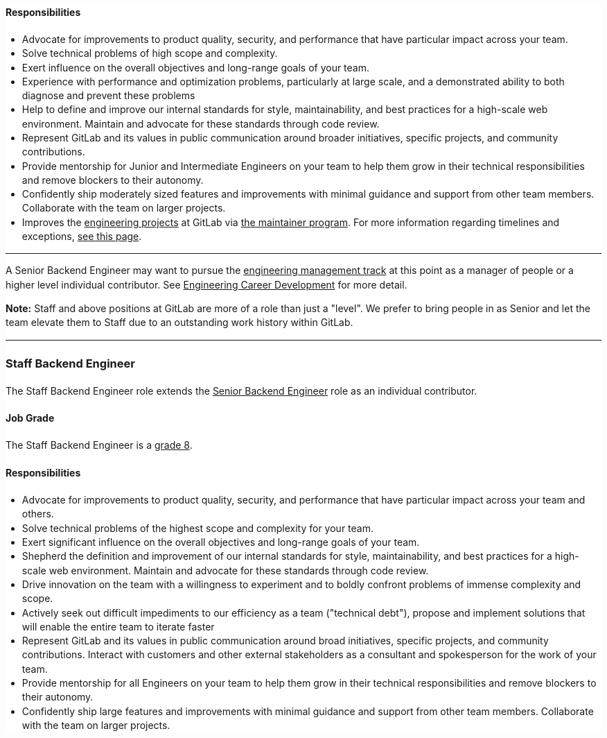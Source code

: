 #### Responsibilities

- Advocate for improvements to product quality, security, and performance that have particular impact across your team.
- Solve technical problems of high scope and complexity.
- Exert influence on the overall objectives and long-range goals of your team.
- Experience with performance and optimization problems, particularly at large scale, and a demonstrated ability to both diagnose and prevent these problems
- Help to define and improve our internal standards for style, maintainability, and best practices for a high-scale web environment. Maintain and advocate for these standards through code review.
- Represent GitLab and its values in public communication around broader initiatives, specific projects, and community contributions.
- Provide mentorship for Junior and Intermediate Engineers on your team to help them grow in their technical responsibilities and remove blockers to their autonomy.
- Confidently ship moderately sized features and improvements with minimal guidance and support from other team members. Collaborate with the team on larger projects.
- Improves the [engineering projects](https://about.gitlab.com/handbook/engineering/projects/) at GitLab via [the maintainer program](https://about.gitlab.com/handbook/engineering/workflow/code-review/#how-to-become-a-project-maintainer). For more information regarding timelines and exceptions, [see this page](https://about.gitlab.com/handbook/engineering/workflow/code-review/#maintainer).

----

A Senior Backend Engineer may want to pursue the [engineering management track](/job-families/engineering/engineering-management/) at this point as a manager of people or a higher level individual contributor. See [Engineering Career Development](https://about.gitlab.com/handbook/engineering/career-development/) for more detail.

**Note:** Staff and above positions at GitLab are more of a role than just a "level". We prefer to bring people in as Senior and let the team elevate them to Staff due to an outstanding work history within GitLab.

----

### Staff Backend Engineer

The Staff Backend Engineer role extends the [Senior Backend Engineer](#senior-backend-engineer) role as an individual contributor.

#### Job Grade

The Staff Backend Engineer is a [grade 8](https://about.gitlab.com/handbook/total-rewards/compensation/compensation-calculator/#gitlab-job-grades).

#### Responsibilities

- Advocate for improvements to product quality, security, and performance that have particular impact across your team and others.
- Solve technical problems of the highest scope and complexity for your team.
- Exert significant influence on the overall objectives and long-range goals of your team.
- Shepherd the definition and improvement of our internal standards for style, maintainability, and best practices for a high-scale web environment. Maintain and advocate for these standards through code review.
- Drive innovation on the team with a willingness to experiment and to boldly confront problems of immense complexity and scope.
- Actively seek out difficult impediments to our efficiency as a team ("technical debt"), propose and implement solutions that will enable the entire team to iterate faster
- Represent GitLab and its values in public communication around broad initiatives, specific projects, and community contributions. Interact with customers and other external stakeholders as a consultant and spokesperson for the work of your team.
- Provide mentorship for all Engineers on your team to help them grow in their technical responsibilities and remove blockers to their autonomy.
- Confidently ship large features and improvements with minimal guidance and support from other team members. Collaborate with the team on larger projects.